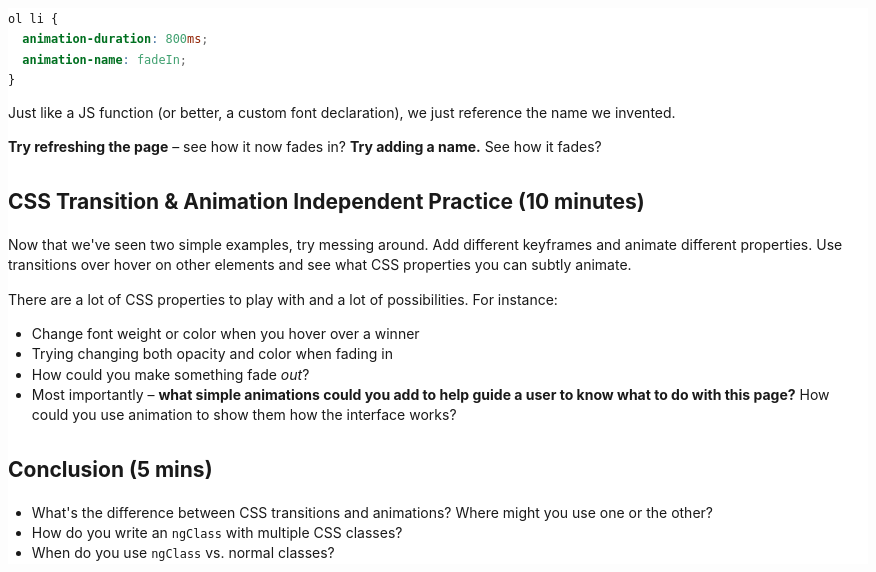 ```css
ol li {
  animation-duration: 800ms;
  animation-name: fadeIn;
}
```

Just like a JS function (or better, a custom font declaration), we just reference the name we invented.

**Try refreshing the page** – see how it now fades in? **Try adding a name.** See how it fades?

## CSS Transition & Animation Independent Practice (10 minutes)

Now that we've seen two simple examples, try messing around. Add different keyframes and animate different properties. Use transitions over hover on other elements and see what CSS properties you can subtly animate.

There are a lot of CSS properties to play with and a lot of possibilities.  For instance:

- Change font weight or color when you hover over a winner
- Trying changing both opacity and color when fading in
- How could you make something fade _out_?
- Most importantly – **what simple animations could you add to help guide a user to know what to do with this page?** How could you use animation to show them how the interface works?

## Conclusion (5 mins)
- What's the difference between CSS transitions and animations? Where might you use one or the other?
- How do you write an `ngClass` with multiple CSS classes?
- When do you use `ngClass` vs. normal classes?
